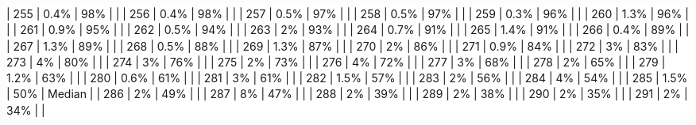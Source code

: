 | 255 | 0.4% | 98% |  |
| 256 | 0.4% | 98% |  |
| 257 | 0.5% | 97% |  |
| 258 | 0.5% | 97% |  |
| 259 | 0.3% | 96% |  |
| 260 | 1.3% | 96% |  |
| 261 | 0.9% | 95% |  |
| 262 | 0.5% | 94% |  |
| 263 | 2% | 93% |  |
| 264 | 0.7% | 91% |  |
| 265 | 1.4% | 91% |  |
| 266 | 0.4% | 89% |  |
| 267 | 1.3% | 89% |  |
| 268 | 0.5% | 88% |  |
| 269 | 1.3% | 87% |  |
| 270 | 2% | 86% |  |
| 271 | 0.9% | 84% |  |
| 272 | 3% | 83% |  |
| 273 | 4% | 80% |  |
| 274 | 3% | 76% |  |
| 275 | 2% | 73% |  |
| 276 | 4% | 72% |  |
| 277 | 3% | 68% |  |
| 278 | 2% | 65% |  |
| 279 | 1.2% | 63% |  |
| 280 | 0.6% | 61% |  |
| 281 | 3% | 61% |  |
| 282 | 1.5% | 57% |  |
| 283 | 2% | 56% |  |
| 284 | 4% | 54% |  |
| 285 | 1.5% | 50% | Median |
| 286 | 2% | 49% |  |
| 287 | 8% | 47% |  |
| 288 | 2% | 39% |  |
| 289 | 2% | 38% |  |
| 290 | 2% | 35% |  |
| 291 | 2% | 34% |  |